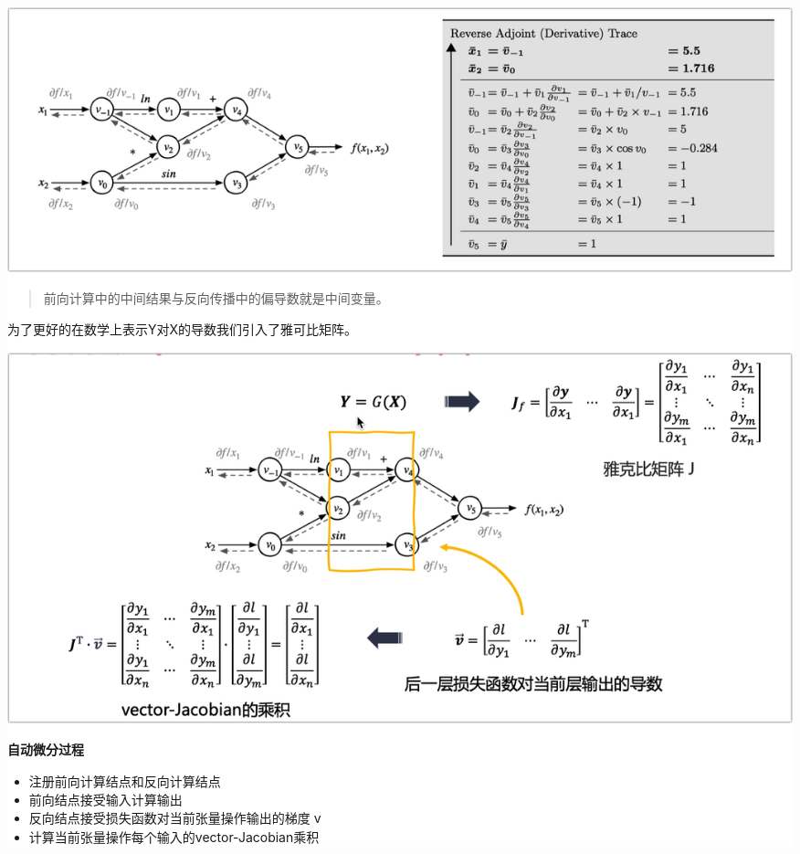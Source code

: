 ![image-20230603205519262](./assets/image-20230603205519262.png)

>  前向计算中的中间结果与反向传播中的偏导数就是中间变量。

为了更好的在数学上表示Y对X的导数我们引入了雅可比矩阵。

![image-20230603210642308](./assets/image-20230603210642308.png)

**自动微分过程**

- 注册前向计算结点和反向计算结点 
- 前向结点接受输入计算输出 
- 反向结点接受损失函数对当前张量操作输出的梯度 v 
- 计算当前张量操作每个输入的vector-Jacobian乘积
